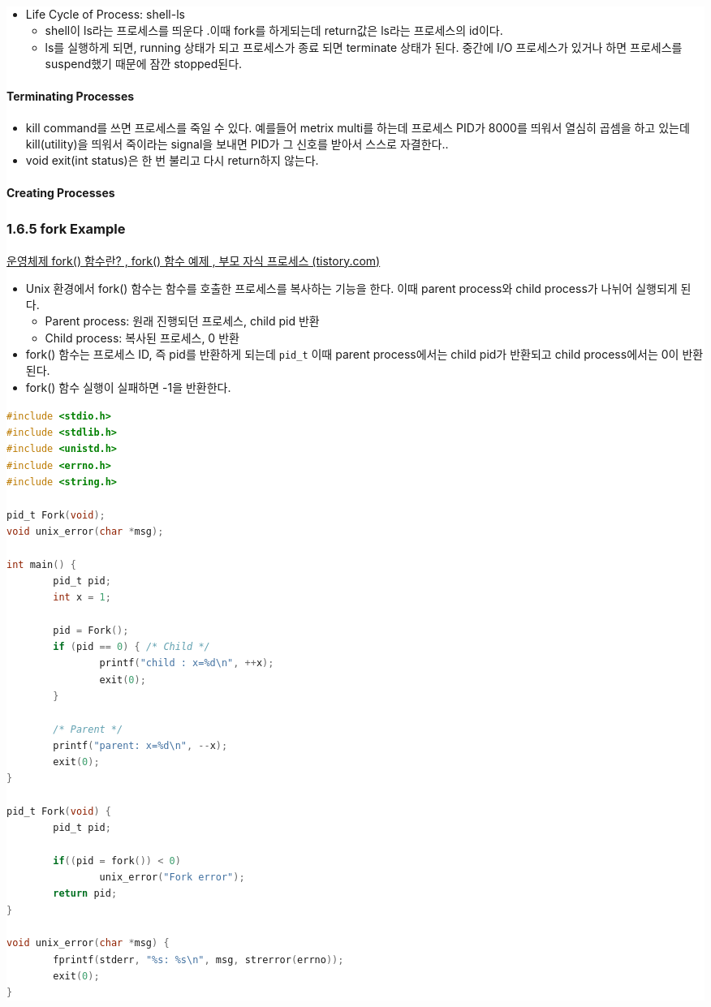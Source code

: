 - Life Cycle of Process: shell-ls
	- shell이 ls라는 프로세스를 띄운다 .이때 fork를 하게되는데 return값은 ls라는 프로세스의 id이다.
	- ls를 실행하게 되면, running 상태가 되고 프로세스가 종료 되면 terminate 상태가 된다. 중간에 I/O 프로세스가 있거나 하면 프로세스를 suspend했기 때문에 잠깐 stopped된다.

#### Terminating Processes

- kill command를 쓰면 프로세스를 죽일 수 있다. 예를들어 metrix multi를 하는데 프로세스 PID가 8000를 띄워서 열심히 곱셈을 하고 있는데 kill(utility)을 띄워서 죽이라는 signal을 보내면 PID가 그 신호를 받아서 스스로 자결한다..
- void exit(int status)은 한 번 불리고 다시 return하지 않는다.

#### Creating Processes

### 1.6.5 fork Example

[운영체제 fork() 함수란? , fork() 함수 예제 , 부모 자식 프로세스 (tistory.com)](https://code-lab1.tistory.com/39)
- Unix 환경에서 fork() 함수는 함수를 호출한 프로세스를 복사하는 기능을 한다. 이때 parent process와 child process가 나뉘어 실행되게 된다.
	- Parent process: 원래 진행되던 프로세스, child pid 반환
	- Child process: 복사된 프로세스, 0 반환
- fork() 함수는 프로세스 ID, 즉 pid를 반환하게 되는데 `pid_t` 이때 parent process에서는 child pid가 반환되고 child process에서는 0이 반환된다.
- fork() 함수 실행이 실패하면 -1을 반환한다.

```c
#include <stdio.h>
#include <stdlib.h>
#include <unistd.h>
#include <errno.h>
#include <string.h>

pid_t Fork(void);
void unix_error(char *msg);

int main() {
        pid_t pid;
        int x = 1;
        
        pid = Fork();
        if (pid == 0) { /* Child */
                printf("child : x=%d\n", ++x);
                exit(0);
        }
        
        /* Parent */
        printf("parent: x=%d\n", --x);
        exit(0);
}

pid_t Fork(void) {
        pid_t pid;
        
        if((pid = fork()) < 0)
                unix_error("Fork error");
        return pid;
}

void unix_error(char *msg) {
        fprintf(stderr, "%s: %s\n", msg, strerror(errno));
        exit(0);
}
```
